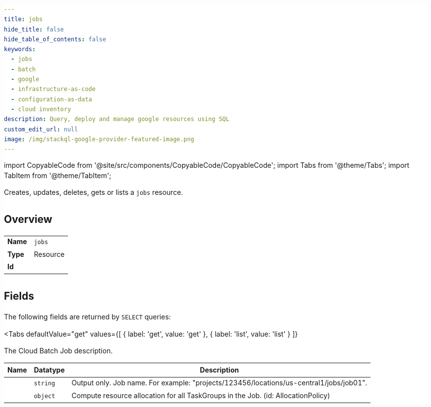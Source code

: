 ```yaml
--- 
title: jobs
hide_title: false
hide_table_of_contents: false
keywords:
  - jobs
  - batch
  - google
  - infrastructure-as-code
  - configuration-as-data
  - cloud inventory
description: Query, deploy and manage google resources using SQL
custom_edit_url: null
image: /img/stackql-google-provider-featured-image.png
---
```


import CopyableCode from '@site/src/components/CopyableCode/CopyableCode';
import Tabs from '@theme/Tabs';
import TabItem from '@theme/TabItem';

Creates, updates, deletes, gets or lists a <code>jobs</code> resource.

## Overview
<table><tbody>
<tr><td><b>Name</b></td><td><code>jobs</code></td></tr>
<tr><td><b>Type</b></td><td>Resource</td></tr>
<tr><td><b>Id</b></td><td><CopyableCode code="google.batch.jobs" /></td></tr>
</tbody></table>

## Fields

The following fields are returned by `SELECT` queries:

<Tabs
    defaultValue="get"
    values={[
        { label: 'get', value: 'get' },
        { label: 'list', value: 'list' }
    ]}
>
<TabItem value="get">

The Cloud Batch Job description.

<table>
<thead>
    <tr>
    <th>Name</th>
    <th>Datatype</th>
    <th>Description</th>
    </tr>
</thead>
<tbody>
<tr>
    <td><CopyableCode code="name" /></td>
    <td><code>string</code></td>
    <td>Output only. Job name. For example: "projects/123456/locations/us-central1/jobs/job01".</td>
</tr>
<tr>
    <td><CopyableCode code="allocationPolicy" /></td>
    <td><code>object</code></td>
    <td>Compute resource allocation for all TaskGroups in the Job. (id: AllocationPolicy)</td>
</tr>